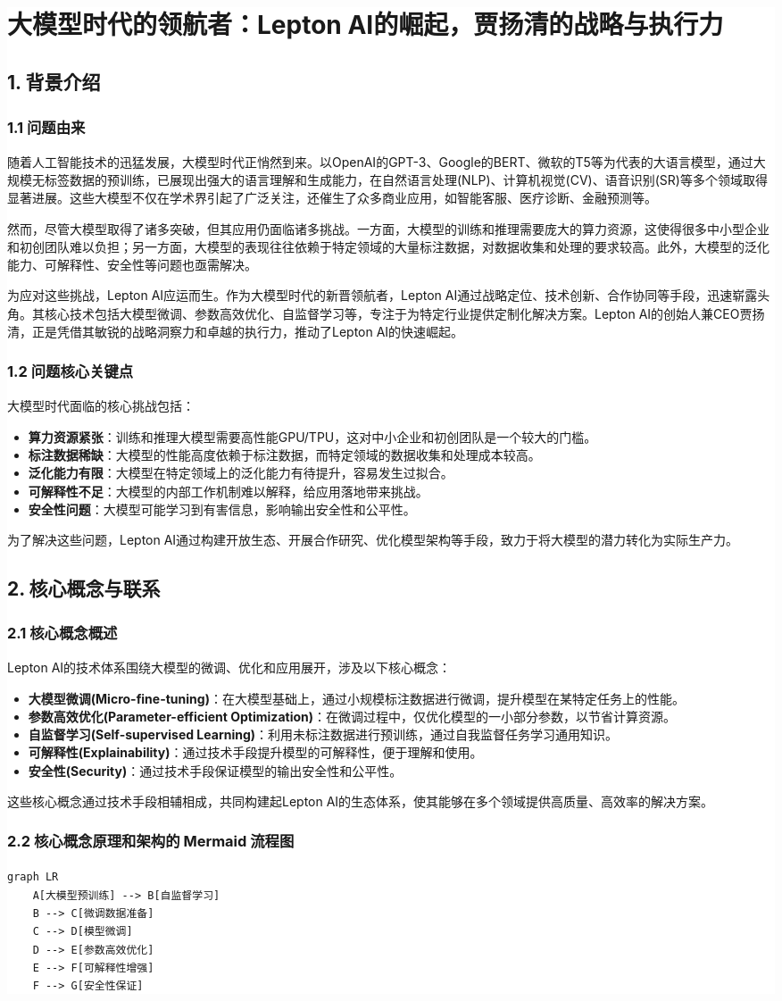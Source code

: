                  

# 大模型时代的领航者：Lepton AI的崛起，贾扬清的战略与执行力

## 1. 背景介绍

### 1.1 问题由来

随着人工智能技术的迅猛发展，大模型时代正悄然到来。以OpenAI的GPT-3、Google的BERT、微软的T5等为代表的大语言模型，通过大规模无标签数据的预训练，已展现出强大的语言理解和生成能力，在自然语言处理(NLP)、计算机视觉(CV)、语音识别(SR)等多个领域取得显著进展。这些大模型不仅在学术界引起了广泛关注，还催生了众多商业应用，如智能客服、医疗诊断、金融预测等。

然而，尽管大模型取得了诸多突破，但其应用仍面临诸多挑战。一方面，大模型的训练和推理需要庞大的算力资源，这使得很多中小型企业和初创团队难以负担；另一方面，大模型的表现往往依赖于特定领域的大量标注数据，对数据收集和处理的要求较高。此外，大模型的泛化能力、可解释性、安全性等问题也亟需解决。

为应对这些挑战，Lepton AI应运而生。作为大模型时代的新晋领航者，Lepton AI通过战略定位、技术创新、合作协同等手段，迅速崭露头角。其核心技术包括大模型微调、参数高效优化、自监督学习等，专注于为特定行业提供定制化解决方案。Lepton AI的创始人兼CEO贾扬清，正是凭借其敏锐的战略洞察力和卓越的执行力，推动了Lepton AI的快速崛起。

### 1.2 问题核心关键点

大模型时代面临的核心挑战包括：

- **算力资源紧张**：训练和推理大模型需要高性能GPU/TPU，这对中小企业和初创团队是一个较大的门槛。
- **标注数据稀缺**：大模型的性能高度依赖于标注数据，而特定领域的数据收集和处理成本较高。
- **泛化能力有限**：大模型在特定领域上的泛化能力有待提升，容易发生过拟合。
- **可解释性不足**：大模型的内部工作机制难以解释，给应用落地带来挑战。
- **安全性问题**：大模型可能学习到有害信息，影响输出安全性和公平性。

为了解决这些问题，Lepton AI通过构建开放生态、开展合作研究、优化模型架构等手段，致力于将大模型的潜力转化为实际生产力。

## 2. 核心概念与联系

### 2.1 核心概念概述

Lepton AI的技术体系围绕大模型的微调、优化和应用展开，涉及以下核心概念：

- **大模型微调(Micro-fine-tuning)**：在大模型基础上，通过小规模标注数据进行微调，提升模型在某特定任务上的性能。
- **参数高效优化(Parameter-efficient Optimization)**：在微调过程中，仅优化模型的一小部分参数，以节省计算资源。
- **自监督学习(Self-supervised Learning)**：利用未标注数据进行预训练，通过自我监督任务学习通用知识。
- **可解释性(Explainability)**：通过技术手段提升模型的可解释性，便于理解和使用。
- **安全性(Security)**：通过技术手段保证模型的输出安全性和公平性。

这些核心概念通过技术手段相辅相成，共同构建起Lepton AI的生态体系，使其能够在多个领域提供高质量、高效率的解决方案。

### 2.2 核心概念原理和架构的 Mermaid 流程图

```mermaid
graph LR
    A[大模型预训练] --> B[自监督学习]
    B --> C[微调数据准备]
    C --> D[模型微调]
    D --> E[参数高效优化]
    E --> F[可解释性增强]
    F --> G[安全性保证]
```
